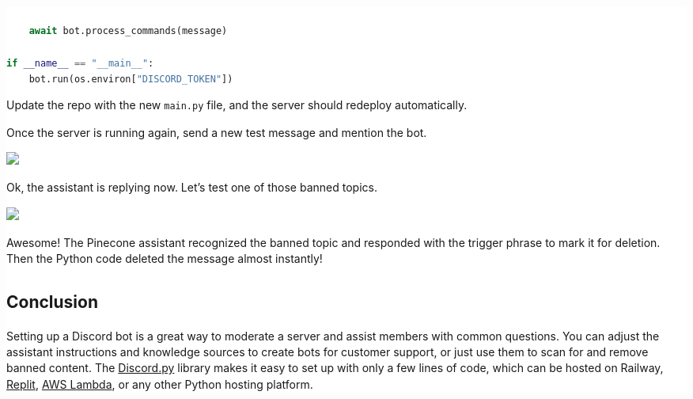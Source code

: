 ```python

    await bot.process_commands(message)

if __name__ == "__main__":
    bot.run(os.environ["DISCORD_TOKEN"])
```

Update the repo with the new `main.py` file, and the server should redeploy automatically.

Once the server is running again, send a new test message and mention the bot.

![](https://cdn.hashnode.com/res/hashnode/image/upload/v1748727160524/06731735-2b82-42ea-9f89-64f6c4a81a9a.png)

Ok, the assistant is replying now. Let’s test one of those banned topics.

![](https://cdn.hashnode.com/res/hashnode/image/upload/v1748727262761/aa774e63-cd5b-4636-b57f-c374a71c94a0.gif)

Awesome! The Pinecone assistant recognized the banned topic and responded with the trigger phrase to mark it for deletion. Then the Python code deleted the message almost instantly!

## Conclusion

Setting up a Discord bot is a great way to moderate a server and assist members with common questions. You can adjust the assistant instructions and knowledge sources to create bots for customer support, or just use them to scan for and remove banned content. The [Discord.py](https://discordpy.readthedocs.io/en/stable/) library makes it easy to set up with only a few lines of code, which can be hosted on Railway, [Replit](https://replit.com/), [AWS Lambda](https://aws.amazon.com/lambda/), or any other Python hosting platform.